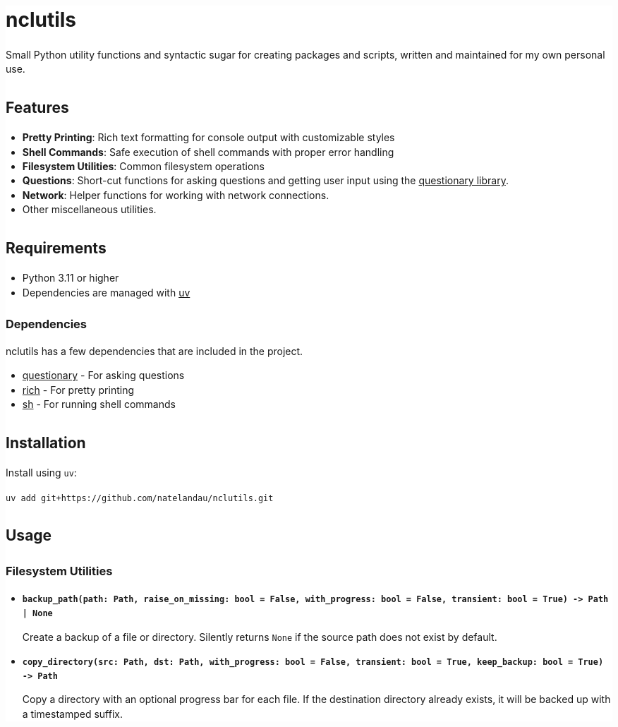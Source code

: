 # nclutils

Small Python utility functions and syntactic sugar for creating packages and scripts, written and maintained for my own personal use.

## Features

-   **Pretty Printing**: Rich text formatting for console output with customizable styles
-   **Shell Commands**: Safe execution of shell commands with proper error handling
-   **Filesystem Utilities**: Common filesystem operations
-   **Questions**: Short-cut functions for asking questions and getting user input using the [questionary library](https://github.com/tmbo/questionary).
-   **Network**: Helper functions for working with network connections.
-   Other miscellaneous utilities.

## Requirements

-   Python 3.11 or higher
-   Dependencies are managed with [uv](https://github.com/astral-sh/uv)

### Dependencies

nclutils has a few dependencies that are included in the project.

-   [questionary](https://github.com/tmbo/questionary) - For asking questions
-   [rich](https://github.com/Textualize/rich) - For pretty printing
-   [sh](https://github.com/amoffat/sh) - For running shell commands

## Installation

Install using `uv`:

```bash
uv add git+https://github.com/natelandau/nclutils.git
```

## Usage

### Filesystem Utilities

-   **`backup_path(path: Path, raise_on_missing: bool = False, with_progress: bool = False, transient: bool = True) -> Path | None`**

    Create a backup of a file or directory. Silently returns `None` if the source path does not exist by default.

-   **`copy_directory(src: Path, dst: Path, with_progress: bool = False, transient: bool = True, keep_backup: bool = True) -> Path`**

    Copy a directory with an optional progress bar for each file. If the destination directory already exists, it will be backed up with a timestamped suffix.
